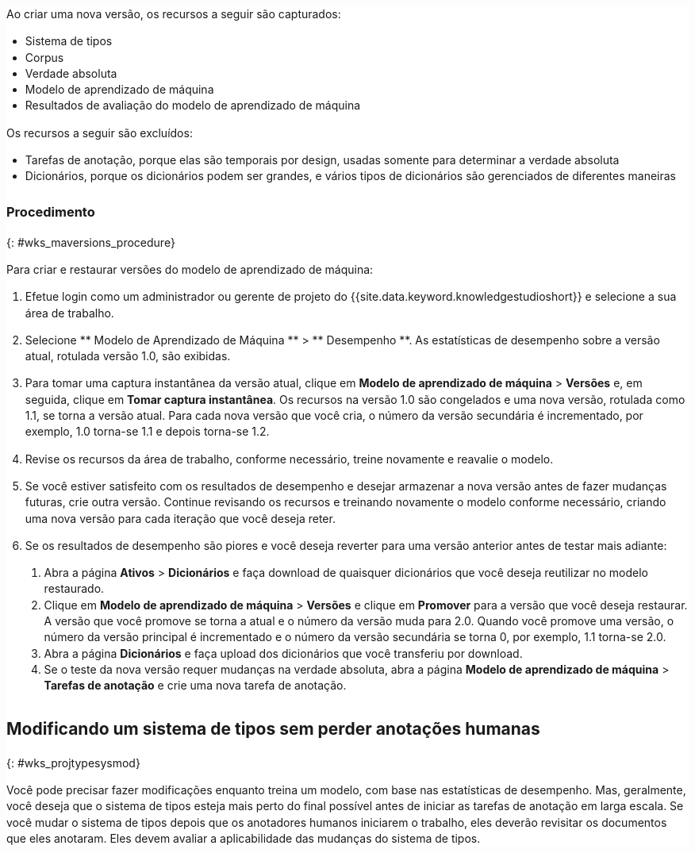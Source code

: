 Ao criar uma nova versão, os recursos a seguir são capturados:

- Sistema de tipos
- Corpus
- Verdade absoluta
- Modelo de aprendizado de máquina
- Resultados de avaliação do modelo de aprendizado de máquina

Os recursos a seguir são excluídos:

- Tarefas de anotação, porque elas são temporais por design, usadas somente para determinar a verdade absoluta
- Dicionários, porque os dicionários podem ser grandes, e vários tipos de dicionários são gerenciados de diferentes maneiras

### Procedimento
{: #wks_maversions_procedure}

Para criar e restaurar versões do modelo de aprendizado de máquina:

1. Efetue login como um administrador ou gerente de projeto do {{site.data.keyword.knowledgestudioshort}} e selecione a sua área de trabalho.
1. Selecione  ** Modelo de Aprendizado de Máquina **  >  ** Desempenho **. As estatísticas de desempenho sobre a versão atual, rotulada versão 1.0, são exibidas.
1. Para tomar uma captura instantânea da versão atual, clique em **Modelo de aprendizado de máquina** > **Versões** e, em seguida, clique em **Tomar captura instantânea**. Os recursos na versão 1.0 são congelados e uma nova versão, rotulada como 1.1, se torna a versão atual. Para cada nova versão que você cria, o número da versão secundária é incrementado, por exemplo, 1.0 torna-se 1.1 e depois torna-se 1.2.
1. Revise os recursos da área de trabalho, conforme necessário, treine novamente e reavalie o modelo.
1. Se você estiver satisfeito com os resultados de desempenho e desejar armazenar a nova versão antes de fazer mudanças futuras, crie outra versão. Continue revisando os recursos e treinando novamente o modelo conforme necessário, criando uma nova versão para cada iteração que você deseja reter.
1. Se os resultados de desempenho são piores e você deseja reverter para uma versão anterior antes de testar mais adiante:

    1. Abra a página **Ativos** > **Dicionários** e faça download de quaisquer dicionários que você deseja reutilizar no modelo restaurado.
    1. Clique em **Modelo de aprendizado de máquina** > **Versões** e clique em **Promover** para a versão que você deseja restaurar. A versão que você promove se torna a atual e o número da versão muda para 2.0. Quando você promove uma versão, o número da versão principal é incrementado e o número da versão secundária se torna 0, por exemplo, 1.1 torna-se 2.0.
    1. Abra a página **Dicionários** e faça upload dos dicionários que você transferiu por download.
    1. Se o teste da nova versão requer mudanças na verdade absoluta, abra a página **Modelo de aprendizado de máquina** > **Tarefas de anotação** e crie uma nova tarefa de anotação.

## Modificando um sistema de tipos sem perder anotações humanas
{: #wks_projtypesysmod}

Você pode precisar fazer modificações enquanto treina um modelo, com base nas estatísticas de desempenho. Mas, geralmente, você deseja que o sistema de tipos esteja mais perto do final possível antes de iniciar as tarefas de anotação em larga escala. Se você mudar o sistema de tipos depois que os anotadores humanos iniciarem o trabalho, eles deverão revisitar os documentos que eles anotaram. Eles devem avaliar a aplicabilidade das mudanças do sistema de tipos.
